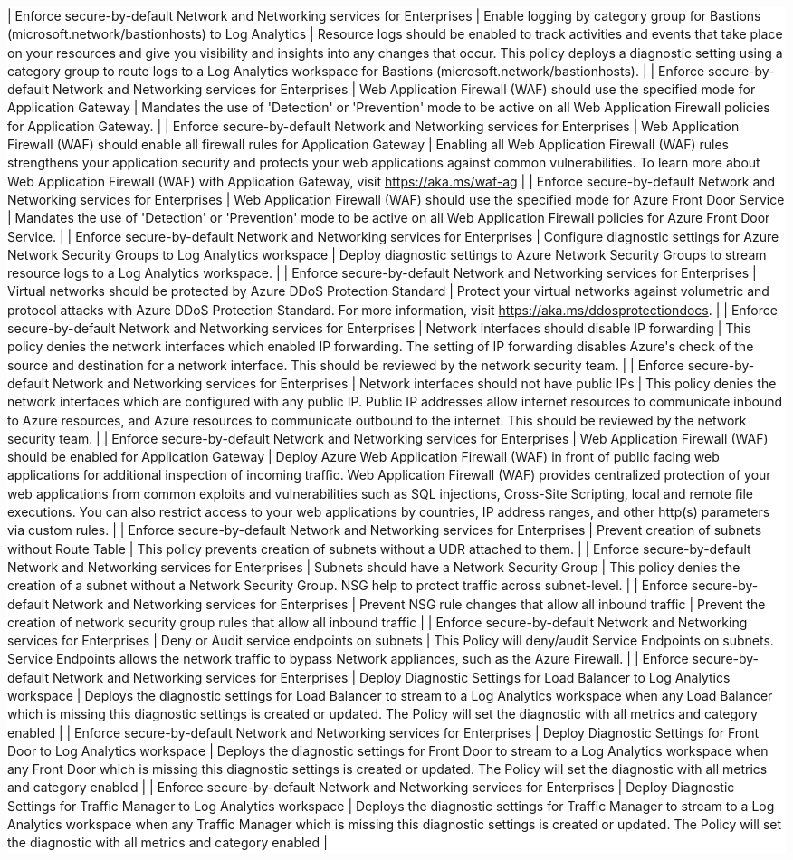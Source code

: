 | Enforce secure-by-default Network and Networking services for Enterprises | Enable logging by category group for Bastions (microsoft.network/bastionhosts) to Log Analytics | Resource logs should be enabled to track activities and events that take place on your resources and give you visibility and insights into any changes that occur. This policy deploys a diagnostic setting using a category group to route logs to a Log Analytics workspace for Bastions (microsoft.network/bastionhosts). |
| Enforce secure-by-default Network and Networking services for Enterprises | Web Application Firewall (WAF) should use the specified mode for Application Gateway | Mandates the use of 'Detection' or 'Prevention' mode to be active on all Web Application Firewall policies for Application Gateway. |
| Enforce secure-by-default Network and Networking services for Enterprises | Web Application Firewall (WAF) should enable all firewall rules for Application Gateway | Enabling all Web Application Firewall (WAF) rules strengthens your application security and protects your web applications against common vulnerabilities. To learn more about Web Application Firewall (WAF) with Application Gateway, visit <https://aka.ms/waf-ag> |
| Enforce secure-by-default Network and Networking services for Enterprises | Web Application Firewall (WAF) should use the specified mode for Azure Front Door Service | Mandates the use of 'Detection' or 'Prevention' mode to be active on all Web Application Firewall policies for Azure Front Door Service. |
| Enforce secure-by-default Network and Networking services for Enterprises | Configure diagnostic settings for Azure Network Security Groups to Log Analytics workspace | Deploy diagnostic settings to Azure Network Security Groups to stream resource logs to a Log Analytics workspace. |
| Enforce secure-by-default Network and Networking services for Enterprises | Virtual networks should be protected by Azure DDoS Protection Standard | Protect your virtual networks against volumetric and protocol attacks with Azure DDoS Protection Standard. For more information, visit <https://aka.ms/ddosprotectiondocs>. |
| Enforce secure-by-default Network and Networking services for Enterprises | Network interfaces should disable IP forwarding | This policy denies the network interfaces which enabled IP forwarding. The setting of IP forwarding disables Azure's check of the source and destination for a network interface. This should be reviewed by the network security team. |
| Enforce secure-by-default Network and Networking services for Enterprises | Network interfaces should not have public IPs | This policy denies the network interfaces which are configured with any public IP. Public IP addresses allow internet resources to communicate inbound to Azure resources, and Azure resources to communicate outbound to the internet. This should be reviewed by the network security team. |
| Enforce secure-by-default Network and Networking services for Enterprises | Web Application Firewall (WAF) should be enabled for Application Gateway | Deploy Azure Web Application Firewall (WAF) in front of public facing web applications for additional inspection of incoming traffic. Web Application Firewall (WAF) provides centralized protection of your web applications from common exploits and vulnerabilities such as SQL injections, Cross-Site Scripting, local and remote file executions. You can also restrict access to your web applications by countries, IP address ranges, and other http(s) parameters via custom rules. |
| Enforce secure-by-default Network and Networking services for Enterprises | Prevent creation of subnets without Route Table | This policy prevents creation of subnets without a UDR attached to them. |
| Enforce secure-by-default Network and Networking services for Enterprises | Subnets should have a Network Security Group | This policy denies the creation of a subnet without a Network Security Group. NSG help to protect traffic across subnet-level. |
| Enforce secure-by-default Network and Networking services for Enterprises | Prevent NSG rule changes that allow all inbound traffic | Prevent the creation of network security group rules that allow all inbound traffic |
| Enforce secure-by-default Network and Networking services for Enterprises | Deny or Audit service endpoints on subnets | This Policy will deny/audit Service Endpoints on subnets. Service Endpoints allows the network traffic to bypass Network appliances, such as the Azure Firewall. |
| Enforce secure-by-default Network and Networking services for Enterprises | Deploy Diagnostic Settings for Load Balancer to Log Analytics workspace | Deploys the diagnostic settings for Load Balancer to stream to a Log Analytics workspace when any Load Balancer which is missing this diagnostic settings is created or updated. The Policy will set the diagnostic with all metrics and category enabled |
| Enforce secure-by-default Network and Networking services for Enterprises | Deploy Diagnostic Settings for Front Door to Log Analytics workspace | Deploys the diagnostic settings for Front Door to stream to a Log Analytics workspace when any Front Door which is missing this diagnostic settings is created or updated. The Policy will set the diagnostic with all metrics and category enabled |
| Enforce secure-by-default Network and Networking services for Enterprises | Deploy Diagnostic Settings for Traffic Manager to Log Analytics workspace | Deploys the diagnostic settings for Traffic Manager to stream to a Log Analytics workspace when any Traffic Manager which is missing this diagnostic settings is created or updated. The Policy will set the diagnostic with all metrics and category enabled |